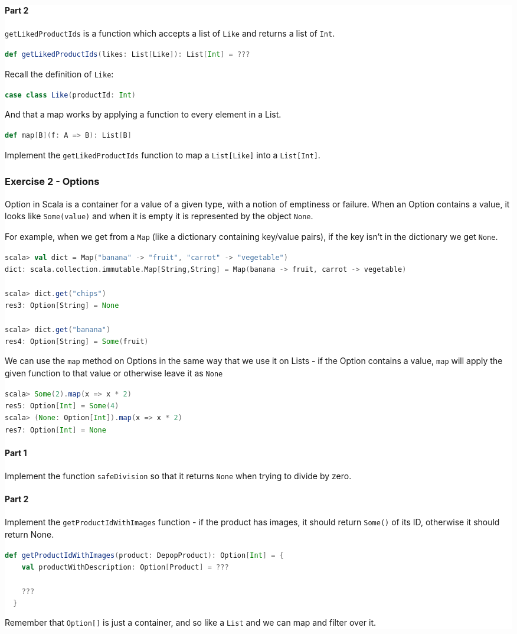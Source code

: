 
#### Part 2
`getLikedProductIds` is a function which accepts a list of `Like` and returns a list of `Int`.
```scala
def getLikedProductIds(likes: List[Like]): List[Int] = ???
```

Recall the  definition of `Like`:
```scala
case class Like(productId: Int)
```
And that a map works by applying a function to every element in a List.
```scala
def map[B](f: A => B): List[B]
```

Implement the `getLikedProductIds` function to map a `List[Like]` into a `List[Int]`.


### Exercise 2 - Options

Option in Scala is a container for a value of a given type, with a notion of emptiness or failure. When an Option contains a value, it looks like `Some(value)` and when it is empty it is represented by the object `None`.

For example, when we get from a `Map` (like a dictionary containing key/value pairs),  if the key isn’t in the dictionary we get `None`.
```scala
scala> val dict = Map("banana" -> "fruit", "carrot" -> "vegetable")
dict: scala.collection.immutable.Map[String,String] = Map(banana -> fruit, carrot -> vegetable)

scala> dict.get("chips")
res3: Option[String] = None

scala> dict.get("banana")
res4: Option[String] = Some(fruit)
```

We can use the `map` method on Options in the same way that we use it on Lists - if the Option contains a value, `map` will apply the given function to that value or otherwise leave it as `None`
```scala
scala> Some(2).map(x => x * 2)
res5: Option[Int] = Some(4)
scala> (None: Option[Int]).map(x => x * 2)
res7: Option[Int] = None
```

#### Part 1
Implement the function `safeDivision` so that it returns `None` when trying to divide by zero.

#### Part 2

Implement the `getProductIdWithImages` function - if the product has images, it should return `Some()` of its ID, otherwise it should return None.
```scala
def getProductIdWithImages(product: DepopProduct): Option[Int] = {
    val productWithDescription: Option[Product] = ???

    ???
  }
```
Remember that `Option[]` is just a container, and so like a `List` and we can map and filter over it.
